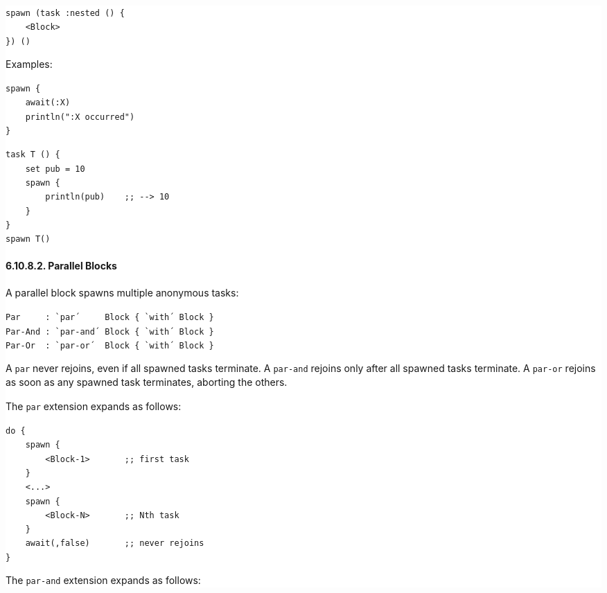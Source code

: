 ```
spawn (task :nested () {
    <Block>
}) ()
```

Examples:

```
spawn {
    await(:X)
    println(":X occurred")
}
```

```
task T () {
    set pub = 10
    spawn {
        println(pub)    ;; --> 10
    }
}
spawn T()
```

<a name="parallel-blocks"/>

#### 6.10.8.2. Parallel Blocks

A parallel block spawns multiple anonymous tasks:

```
Par     : `par´     Block { `with´ Block }
Par-And : `par-and´ Block { `with´ Block }
Par-Or  : `par-or´  Block { `with´ Block }
```

A `par` never rejoins, even if all spawned tasks terminate.
A `par-and` rejoins only after all spawned tasks terminate.
A `par-or` rejoins as soon as any spawned task terminates, aborting the others.

The `par` extension expands as follows:

```
do {
    spawn {
        <Block-1>       ;; first task
    }
    <...>
    spawn {
        <Block-N>       ;; Nth task
    }
    await(,false)       ;; never rejoins
}
```

The `par-and` extension expands as follows:
